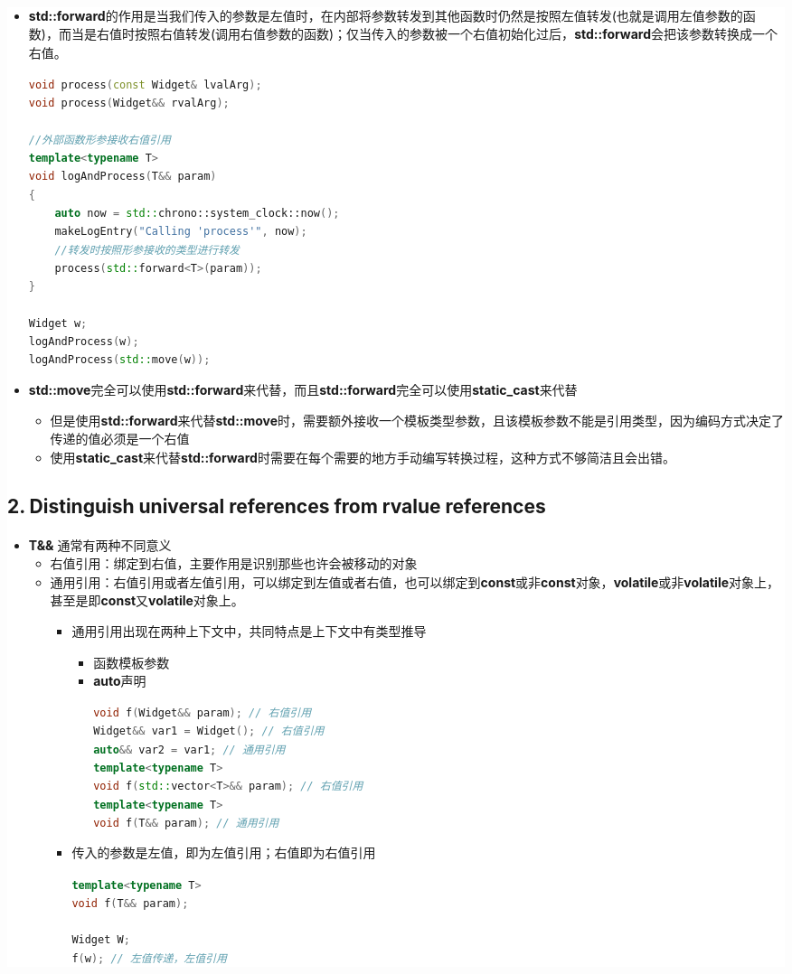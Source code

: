 - **std::forward**的作用是当我们传入的参数是左值时，在内部将参数转发到其他函数时仍然是按照左值转发(也就是调用左值参数的函数)，而当是右值时按照右值转发(调用右值参数的函数)；仅当传入的参数被一个右值初始化过后，**std::forward**会把该参数转换成一个右值。

    ```c++
    void process(const Widget& lvalArg);
    void process(Widget&& rvalArg);

    //外部函数形参接收右值引用
    template<typename T>
    void logAndProcess(T&& param)
    {
        auto now = std::chrono::system_clock::now();
        makeLogEntry("Calling 'process'", now);
        //转发时按照形参接收的类型进行转发
        process(std::forward<T>(param));
    }

    Widget w;
    logAndProcess(w); 
    logAndProcess(std::move(w));
    ```

- **std::move**完全可以使用**std::forward**来代替，而且**std::forward**完全可以使用**static\_cast**来代替
    - 但是使用**std::forward**来代替**std::move**时，需要额外接收一个模板类型参数，且该模板参数不能是引用类型，因为编码方式决定了传递的值必须是一个右值
    - 使用**static\_cast**来代替**std::forward**时需要在每个需要的地方手动编写转换过程，这种方式不够简洁且会出错。

## 2. Distinguish universal references from rvalue references

- **T&&** 通常有两种不同意义
    - 右值引用：绑定到右值，主要作用是识别那些也许会被移动的对象
    - 通用引用：右值引用或者左值引用，可以绑定到左值或者右值，也可以绑定到**const**或非**const**对象，**volatile**或非**volatile**对象上，甚至是即**const**又**volatile**对象上。
        - 通用引用出现在两种上下文中，共同特点是上下文中有类型推导​
            - 函数模板参数
            - **auto**声明
                ```c++
                void f(Widget&& param); // 右值引用
                Widget&& var1 = Widget(); // 右值引用
                auto&& var2 = var1; // 通用引用
                template<typename T>
                void f(std::vector<T>&& param); // 右值引用
                template<typename T>
                void f(T&& param); // 通用引用
                ```
        - 传入的参数是左值，即为左值引用；右值即为右值引用

            ```c++
            template<typename T>
            void f(T&& param);

            Widget W;
            f(w); // 左值传递，左值引用
